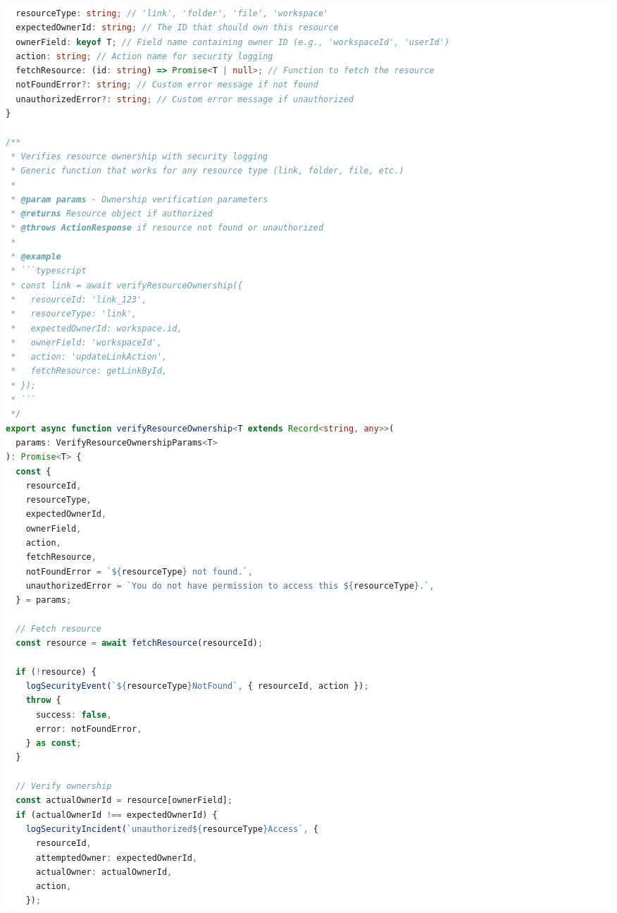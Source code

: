 ```typescript
  resourceType: string; // 'link', 'folder', 'file', 'workspace'
  expectedOwnerId: string; // The ID that should own this resource
  ownerField: keyof T; // Field name containing owner ID (e.g., 'workspaceId', 'userId')
  action: string; // Action name for security logging
  fetchResource: (id: string) => Promise<T | null>; // Function to fetch the resource
  notFoundError?: string; // Custom error message if not found
  unauthorizedError?: string; // Custom error message if unauthorized
}

/**
 * Verifies resource ownership with security logging
 * Generic function that works for any resource type (link, folder, file, etc.)
 *
 * @param params - Ownership verification parameters
 * @returns Resource object if authorized
 * @throws ActionResponse if resource not found or unauthorized
 *
 * @example
 * ```typescript
 * const link = await verifyResourceOwnership({
 *   resourceId: 'link_123',
 *   resourceType: 'link',
 *   expectedOwnerId: workspace.id,
 *   ownerField: 'workspaceId',
 *   action: 'updateLinkAction',
 *   fetchResource: getLinkById,
 * });
 * ```
 */
export async function verifyResourceOwnership<T extends Record<string, any>>(
  params: VerifyResourceOwnershipParams<T>
): Promise<T> {
  const {
    resourceId,
    resourceType,
    expectedOwnerId,
    ownerField,
    action,
    fetchResource,
    notFoundError = `${resourceType} not found.`,
    unauthorizedError = `You do not have permission to access this ${resourceType}.`,
  } = params;

  // Fetch resource
  const resource = await fetchResource(resourceId);

  if (!resource) {
    logSecurityEvent(`${resourceType}NotFound`, { resourceId, action });
    throw {
      success: false,
      error: notFoundError,
    } as const;
  }

  // Verify ownership
  const actualOwnerId = resource[ownerField];
  if (actualOwnerId !== expectedOwnerId) {
    logSecurityIncident(`unauthorized${resourceType}Access`, {
      resourceId,
      attemptedOwner: expectedOwnerId,
      actualOwner: actualOwnerId,
      action,
    });
```